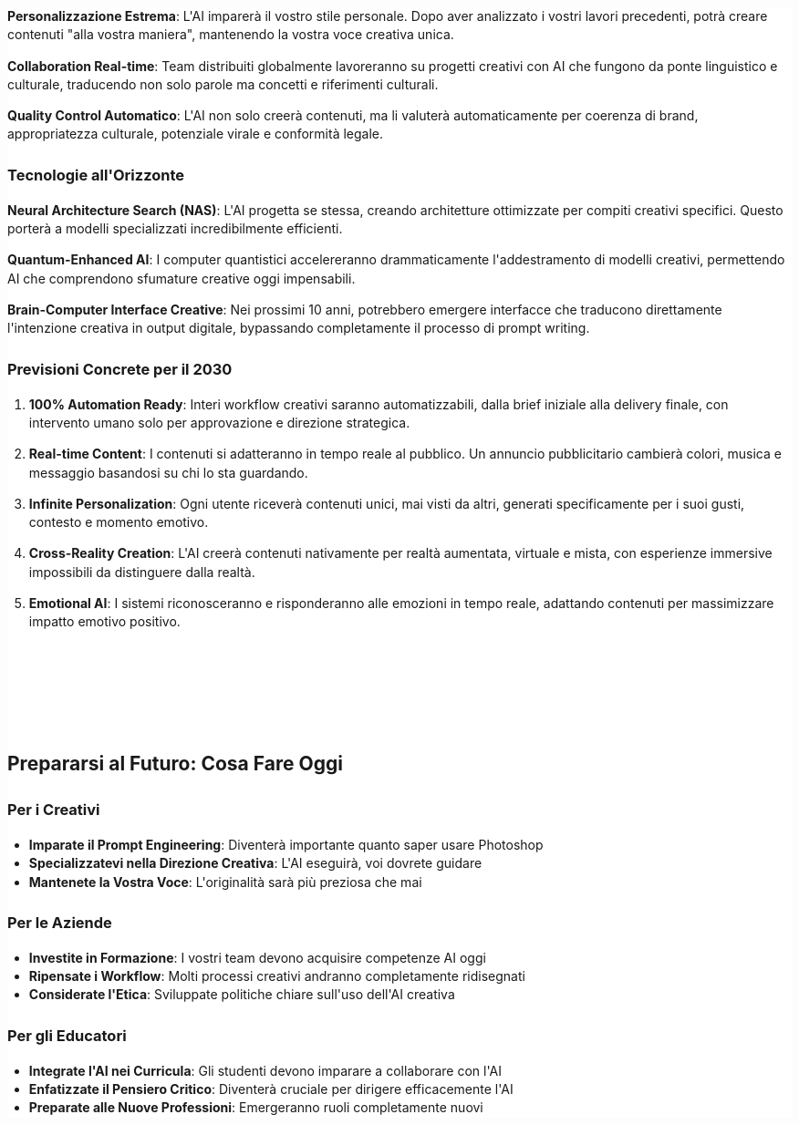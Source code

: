 **Personalizzazione Estrema**: L'AI imparerà il vostro stile personale. Dopo aver analizzato i vostri lavori precedenti, potrà creare contenuti "alla vostra maniera", mantenendo la vostra voce creativa unica.

**Collaboration Real-time**: Team distribuiti globalmente lavoreranno su progetti creativi con AI che fungono da ponte linguistico e culturale, traducendo non solo parole ma concetti e riferimenti culturali.

**Quality Control Automatico**: L'AI non solo creerà contenuti, ma li valuterà automaticamente per coerenza di brand, appropriatezza culturale, potenziale virale e conformità legale.

### Tecnologie all'Orizzonte

**Neural Architecture Search (NAS)**: L'AI progetta se stessa, creando architetture ottimizzate per compiti creativi specifici. Questo porterà a modelli specializzati incredibilmente efficienti.

**Quantum-Enhanced AI**: I computer quantistici accelereranno drammaticamente l'addestramento di modelli creativi, permettendo AI che comprendono sfumature creative oggi impensabili.

**Brain-Computer Interface Creative**: Nei prossimi 10 anni, potrebbero emergere interfacce che traducono direttamente l'intenzione creativa in output digitale, bypassando completamente il processo di prompt writing.

### Previsioni Concrete per il 2030

1. **100% Automation Ready**: Interi workflow creativi saranno automatizzabili, dalla brief iniziale alla delivery finale, con intervento umano solo per approvazione e direzione strategica.

2. **Real-time Content**: I contenuti si adatteranno in tempo reale al pubblico. Un annuncio pubblicitario cambierà colori, musica e messaggio basandosi su chi lo sta guardando.

3. **Infinite Personalization**: Ogni utente riceverà contenuti unici, mai visti da altri, generati specificamente per i suoi gusti, contesto e momento emotivo.

4. **Cross-Reality Creation**: L'AI creerà contenuti nativamente per realtà aumentata, virtuale e mista, con esperienze immersive impossibili da distinguere dalla realtà.

5. **Emotional AI**: I sistemi riconosceranno e risponderanno alle emozioni in tempo reale, adattando contenuti per massimizzare impatto emotivo positivo.<br><br><br><br><br><br>

## Prepararsi al Futuro: Cosa Fare Oggi

### Per i Creativi
- **Imparate il Prompt Engineering**: Diventerà importante quanto saper usare Photoshop
- **Specializzatevi nella Direzione Creativa**: L'AI eseguirà, voi dovrete guidare
- **Mantenete la Vostra Voce**: L'originalità sarà più preziosa che mai

### Per le Aziende
- **Investite in Formazione**: I vostri team devono acquisire competenze AI oggi
- **Ripensate i Workflow**: Molti processi creativi andranno completamente ridisegnati
- **Considerate l'Etica**: Sviluppate politiche chiare sull'uso dell'AI creativa

### Per gli Educatori
- **Integrate l'AI nei Curricula**: Gli studenti devono imparare a collaborare con l'AI
- **Enfatizzate il Pensiero Critico**: Diventerà cruciale per dirigere efficacemente l'AI
- **Preparate alle Nuove Professioni**: Emergeranno ruoli completamente nuovi

